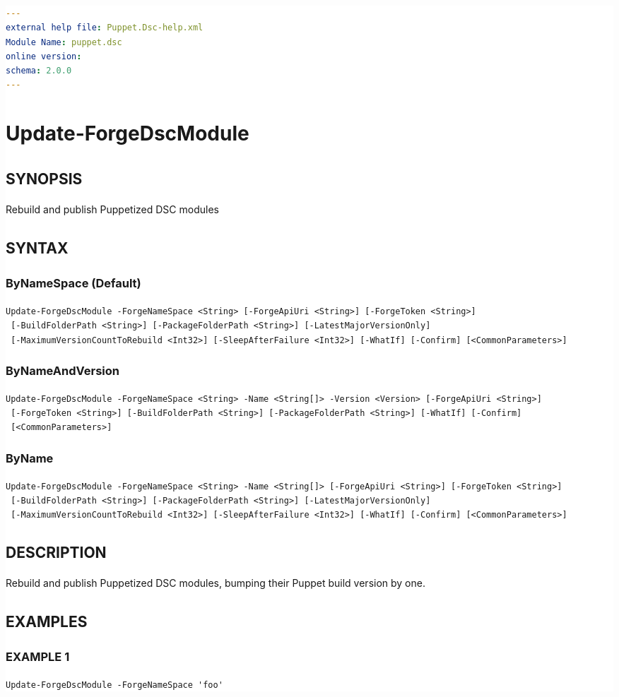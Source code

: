```yaml
---
external help file: Puppet.Dsc-help.xml
Module Name: puppet.dsc
online version:
schema: 2.0.0
---
```


# Update-ForgeDscModule

## SYNOPSIS
Rebuild and publish Puppetized DSC modules

## SYNTAX

### ByNameSpace (Default)
```
Update-ForgeDscModule -ForgeNameSpace <String> [-ForgeApiUri <String>] [-ForgeToken <String>]
 [-BuildFolderPath <String>] [-PackageFolderPath <String>] [-LatestMajorVersionOnly]
 [-MaximumVersionCountToRebuild <Int32>] [-SleepAfterFailure <Int32>] [-WhatIf] [-Confirm] [<CommonParameters>]
```

### ByNameAndVersion
```
Update-ForgeDscModule -ForgeNameSpace <String> -Name <String[]> -Version <Version> [-ForgeApiUri <String>]
 [-ForgeToken <String>] [-BuildFolderPath <String>] [-PackageFolderPath <String>] [-WhatIf] [-Confirm]
 [<CommonParameters>]
```

### ByName
```
Update-ForgeDscModule -ForgeNameSpace <String> -Name <String[]> [-ForgeApiUri <String>] [-ForgeToken <String>]
 [-BuildFolderPath <String>] [-PackageFolderPath <String>] [-LatestMajorVersionOnly]
 [-MaximumVersionCountToRebuild <Int32>] [-SleepAfterFailure <Int32>] [-WhatIf] [-Confirm] [<CommonParameters>]
```

## DESCRIPTION
Rebuild and publish Puppetized DSC modules, bumping their Puppet build version by one.

## EXAMPLES

### EXAMPLE 1
```
Update-ForgeDscModule -ForgeNameSpace 'foo'
```
